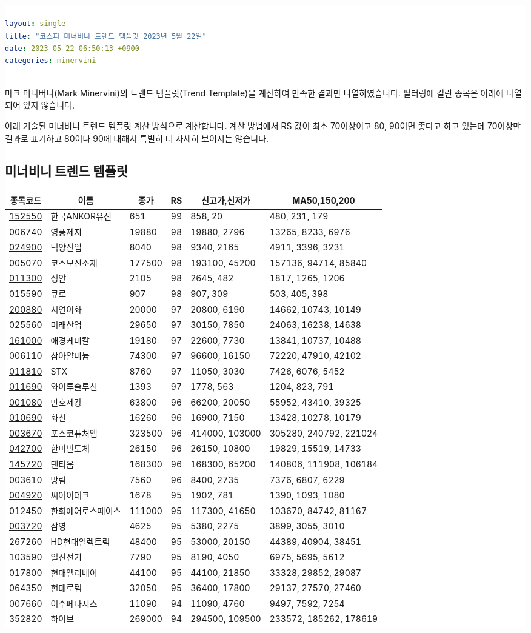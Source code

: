 ```yaml
---
layout: single
title: "코스피 미너비니 트렌드 템플릿 2023년 5월 22일"
date: 2023-05-22 06:50:13 +0900
categories: minervini
---
```

마크 미니버니(Mark Minervini)의 트렌드 템플릿(Trend Template)을 계산하여 만족한 결과만 나열하였습니다. 필터링에 걸린 종목은 아래에 나열되어 있지 않습니다.

아래 기술된 미너비니 트렌드 템플릿 계산 방식으로 계산합니다. 계산 방법에서 RS 값이 최소 70이상이고 80, 90이면 좋다고 하고 있는데 70이상만 결과로 표기하고 80이나 90에 대해서 특별히 더 자세히 보이지는 않습니다.

## 미너비니 트렌드 템플릿

|종목코드|이름|종가|RS|신고가,신저가|MA50,150,200|
|------|---|---|--|---------|------------|
|[152550](https://finance.daum.net/quotes/A152550)|한국ANKOR유전|651|99|858, 20|480, 231, 179|
|[006740](https://finance.daum.net/quotes/A006740)|영풍제지|19880|98|19880, 2796|13265, 8233, 6976|
|[024900](https://finance.daum.net/quotes/A024900)|덕양산업|8040|98|9340, 2165|4911, 3396, 3231|
|[005070](https://finance.daum.net/quotes/A005070)|코스모신소재|177500|98|193100, 45200|157136, 94714, 85840|
|[011300](https://finance.daum.net/quotes/A011300)|성안|2105|98|2645, 482|1817, 1265, 1206|
|[015590](https://finance.daum.net/quotes/A015590)|큐로|907|98|907, 309|503, 405, 398|
|[200880](https://finance.daum.net/quotes/A200880)|서연이화|20000|97|20800, 6190|14662, 10743, 10149|
|[025560](https://finance.daum.net/quotes/A025560)|미래산업|29650|97|30150, 7850|24063, 16238, 14638|
|[161000](https://finance.daum.net/quotes/A161000)|애경케미칼|19180|97|22600, 7730|13841, 10737, 10488|
|[006110](https://finance.daum.net/quotes/A006110)|삼아알미늄|74300|97|96600, 16150|72220, 47910, 42102|
|[011810](https://finance.daum.net/quotes/A011810)|STX|8760|97|11050, 3030|7426, 6076, 5452|
|[011690](https://finance.daum.net/quotes/A011690)|와이투솔루션|1393|97|1778, 563|1204, 823, 791|
|[001080](https://finance.daum.net/quotes/A001080)|만호제강|63800|96|66200, 20050|55952, 43410, 39325|
|[010690](https://finance.daum.net/quotes/A010690)|화신|16260|96|16900, 7150|13428, 10278, 10179|
|[003670](https://finance.daum.net/quotes/A003670)|포스코퓨처엠|323500|96|414000, 103000|305280, 240792, 221024|
|[042700](https://finance.daum.net/quotes/A042700)|한미반도체|26150|96|26150, 10800|19829, 15519, 14733|
|[145720](https://finance.daum.net/quotes/A145720)|덴티움|168300|96|168300, 65200|140806, 111908, 106184|
|[003610](https://finance.daum.net/quotes/A003610)|방림|7560|96|8400, 2735|7376, 6807, 6229|
|[004920](https://finance.daum.net/quotes/A004920)|씨아이테크|1678|95|1902, 781|1390, 1093, 1080|
|[012450](https://finance.daum.net/quotes/A012450)|한화에어로스페이스|111000|95|117300, 41650|103670, 84742, 81167|
|[003720](https://finance.daum.net/quotes/A003720)|삼영|4625|95|5380, 2275|3899, 3055, 3010|
|[267260](https://finance.daum.net/quotes/A267260)|HD현대일렉트릭|48400|95|53000, 20150|44389, 40904, 38451|
|[103590](https://finance.daum.net/quotes/A103590)|일진전기|7790|95|8190, 4050|6975, 5695, 5612|
|[017800](https://finance.daum.net/quotes/A017800)|현대엘리베이|44100|95|44100, 21850|33328, 29852, 29087|
|[064350](https://finance.daum.net/quotes/A064350)|현대로템|32050|95|36400, 17800|29137, 27570, 27460|
|[007660](https://finance.daum.net/quotes/A007660)|이수페타시스|11090|94|11090, 4760|9497, 7592, 7254|
|[352820](https://finance.daum.net/quotes/A352820)|하이브|269000|94|294500, 109500|233572, 185262, 178619|